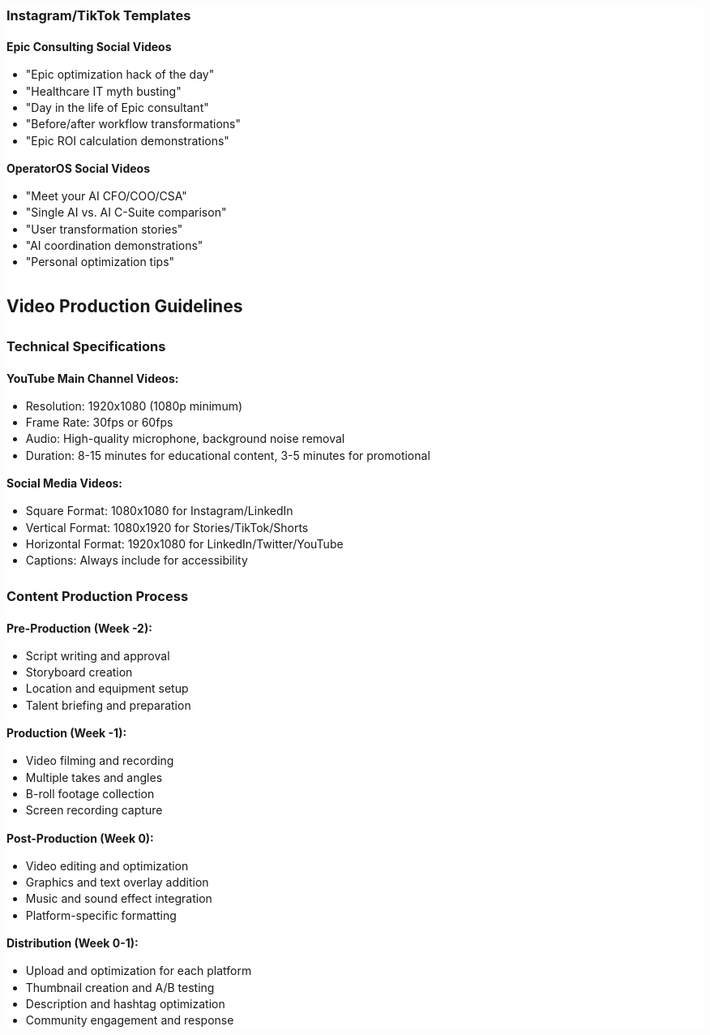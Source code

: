 ### Instagram/TikTok Templates

**Epic Consulting Social Videos**
- "Epic optimization hack of the day"
- "Healthcare IT myth busting"
- "Day in the life of Epic consultant"
- "Before/after workflow transformations"
- "Epic ROI calculation demonstrations"

**OperatorOS Social Videos**
- "Meet your AI CFO/COO/CSA"
- "Single AI vs. AI C-Suite comparison"
- "User transformation stories"
- "AI coordination demonstrations"
- "Personal optimization tips"

## Video Production Guidelines

### Technical Specifications

**YouTube Main Channel Videos:**
- Resolution: 1920x1080 (1080p minimum)
- Frame Rate: 30fps or 60fps
- Audio: High-quality microphone, background noise removal
- Duration: 8-15 minutes for educational content, 3-5 minutes for promotional

**Social Media Videos:**
- Square Format: 1080x1080 for Instagram/LinkedIn
- Vertical Format: 1080x1920 for Stories/TikTok/Shorts
- Horizontal Format: 1920x1080 for LinkedIn/Twitter/YouTube
- Captions: Always include for accessibility

### Content Production Process

**Pre-Production (Week -2):**
- Script writing and approval
- Storyboard creation
- Location and equipment setup
- Talent briefing and preparation

**Production (Week -1):**
- Video filming and recording
- Multiple takes and angles
- B-roll footage collection
- Screen recording capture

**Post-Production (Week 0):**
- Video editing and optimization
- Graphics and text overlay addition
- Music and sound effect integration
- Platform-specific formatting

**Distribution (Week 0-1):**
- Upload and optimization for each platform
- Thumbnail creation and A/B testing
- Description and hashtag optimization
- Community engagement and response
